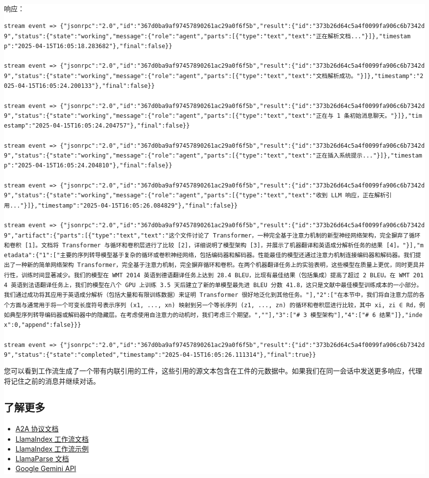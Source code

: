 响应：

```
stream event => {"jsonrpc":"2.0","id":"367d0ba9af97457890261ac29a0f6f5b","result":{"id":"373b26d64c5a4f0099fa906c6b7342d9","status":{"state":"working","message":{"role":"agent","parts":[{"type":"text","text":"正在解析文档..."}]},"timestamp":"2025-04-15T16:05:18.283682"},"final":false}}

stream event => {"jsonrpc":"2.0","id":"367d0ba9af97457890261ac29a0f6f5b","result":{"id":"373b26d64c5a4f0099fa906c6b7342d9","status":{"state":"working","message":{"role":"agent","parts":[{"type":"text","text":"文档解析成功。"}]},"timestamp":"2025-04-15T16:05:24.200133"},"final":false}}

stream event => {"jsonrpc":"2.0","id":"367d0ba9af97457890261ac29a0f6f5b","result":{"id":"373b26d64c5a4f0099fa906c6b7342d9","status":{"state":"working","message":{"role":"agent","parts":[{"type":"text","text":"正在与 1 条初始消息聊天。"}]},"timestamp":"2025-04-15T16:05:24.204757"},"final":false}}

stream event => {"jsonrpc":"2.0","id":"367d0ba9af97457890261ac29a0f6f5b","result":{"id":"373b26d64c5a4f0099fa906c6b7342d9","status":{"state":"working","message":{"role":"agent","parts":[{"type":"text","text":"正在插入系统提示..."}]},"timestamp":"2025-04-15T16:05:24.204810"},"final":false}}

stream event => {"jsonrpc":"2.0","id":"367d0ba9af97457890261ac29a0f6f5b","result":{"id":"373b26d64c5a4f0099fa906c6b7342d9","status":{"state":"working","message":{"role":"agent","parts":[{"type":"text","text":"收到 LLM 响应，正在解析引用..."}]},"timestamp":"2025-04-15T16:05:26.084829"},"final":false}}

stream event => {"jsonrpc":"2.0","id":"367d0ba9af97457890261ac29a0f6f5b","result":{"id":"373b26d64c5a4f0099fa906c6b7342d9","artifact":{"parts":[{"type":"text","text":"这个文件讨论了 Transformer，一种完全基于注意力机制的新型神经网络架构，完全摒弃了循环和卷积 [1]。文档将 Transformer 与循环和卷积层进行了比较 [2]，详细说明了模型架构 [3]，并展示了机器翻译和英语成分解析任务的结果 [4]。"}],"metadata":{"1":["主要的序列转导模型基于复杂的循环或卷积神经网络，包括编码器和解码器。性能最佳的模型还通过注意力机制连接编码器和解码器。我们提出了一种新的简单网络架构 Transformer，完全基于注意力机制，完全摒弃循环和卷积。在两个机器翻译任务上的实验表明，这些模型在质量上更优，同时更具并行性，训练时间显著减少。我们的模型在 WMT 2014 英语到德语翻译任务上达到 28.4 BLEU，比现有最佳结果（包括集成）提高了超过 2 BLEU。在 WMT 2014 英语到法语翻译任务上，我们的模型在八个 GPU 上训练 3.5 天后建立了新的单模型最先进 BLEU 分数 41.8，这只是文献中最佳模型训练成本的一小部分。我们通过成功将其应用于英语成分解析（包括大量和有限训练数据）来证明 Transformer 很好地泛化到其他任务。"],"2":["在本节中，我们将自注意力层的各个方面与通常用于将一个可变长度符号表示序列 (x1, ..., xn) 映射到另一个等长序列 (z1, ..., zn) 的循环和卷积层进行比较，其中 xi, zi ∈ Rd，例如典型序列转导编码器或解码器中的隐藏层。在考虑使用自注意力的动机时，我们考虑三个期望。",""],"3":["# 3 模型架构"],"4":["# 6 结果"]},"index":0,"append":false}}}

stream event => {"jsonrpc":"2.0","id":"367d0ba9af97457890261ac29a0f6f5b","result":{"id":"373b26d64c5a4f0099fa906c6b7342d9","status":{"state":"completed","timestamp":"2025-04-15T16:05:26.111314"},"final":true}}
```

您可以看到工作流生成了一个带有内联引用的工件，这些引用的源文本包含在工件的元数据中。如果我们在同一会话中发送更多响应，代理将记住之前的消息并继续对话。

## 了解更多

- [A2A 协议文档](https://google.github.io/A2A/#/documentation)
- [LlamaIndex 工作流文档](https://docs.llamaindex.ai/en/stable/understanding/workflows/)
- [LlamaIndex 工作流示例](https://docs.llamaindex.ai/en/stable/examples/#agentic-workflows)
- [LlamaParse 文档](https://github.com/run-llama/llama_cloud_services/blob/main/parse.md)
- [Google Gemini API](https://ai.google.dev/gemini-api)
